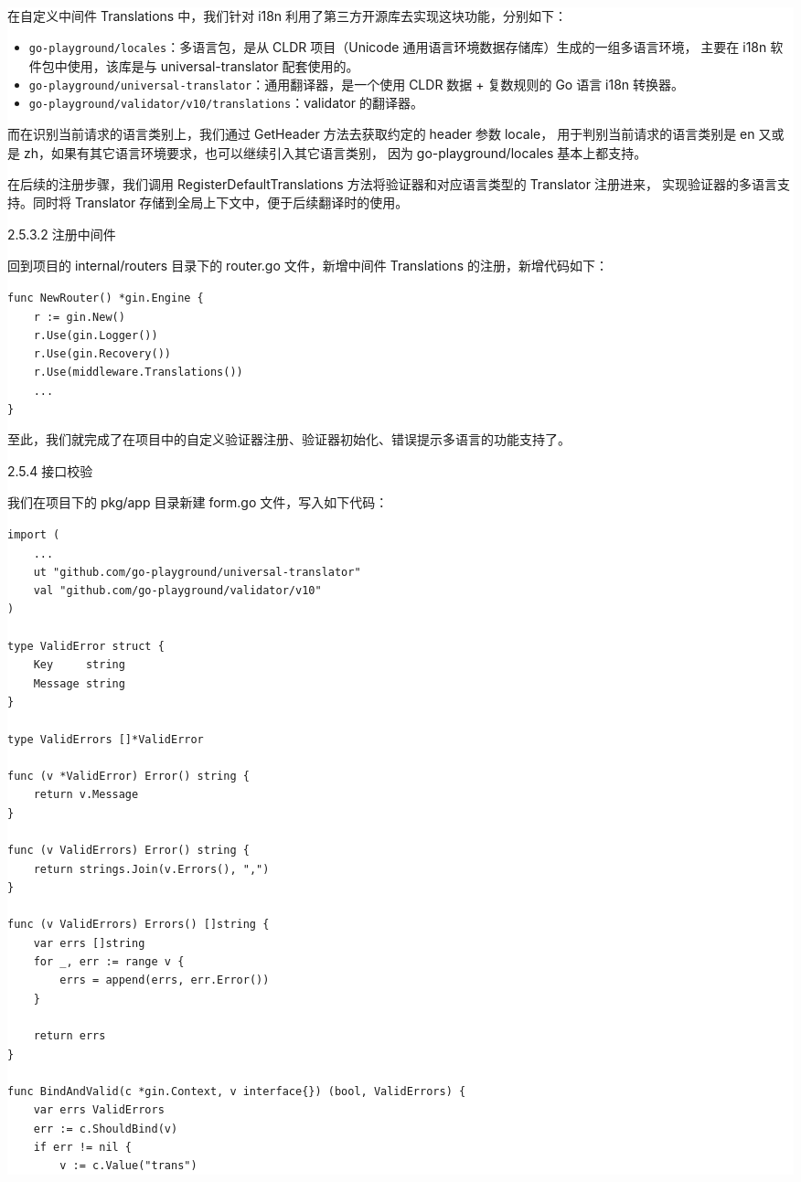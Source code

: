 在自定义中间件 Translations 中，我们针对 i18n 利用了第三方开源库去实现这块功能，分别如下：
* `go-playground/locales`：多语言包，是从 CLDR 项目（Unicode 通用语言环境数据存储库）生成的一组多语言环境，
主要在 i18n 软件包中使用，该库是与 universal-translator 配套使用的。
* `go-playground/universal-translator`：通用翻译器，是一个使用 CLDR 数据 + 复数规则的 Go 语言 i18n 转换器。
* `go-playground/validator/v10/translations`：validator 的翻译器。

而在识别当前请求的语言类别上，我们通过 GetHeader 方法去获取约定的 header 参数 locale，
用于判别当前请求的语言类别是 en 又或是 zh，如果有其它语言环境要求，也可以继续引入其它语言类别，
因为 go-playground/locales 基本上都支持。

在后续的注册步骤，我们调用 RegisterDefaultTranslations 方法将验证器和对应语言类型的 Translator 注册进来，
实现验证器的多语言支持。同时将 Translator 存储到全局上下文中，便于后续翻译时的使用。

2.5.3.2 注册中间件

回到项目的 internal/routers 目录下的 router.go 文件，新增中间件 Translations 的注册，新增代码如下：
```
func NewRouter() *gin.Engine {
    r := gin.New()
    r.Use(gin.Logger())
    r.Use(gin.Recovery())
    r.Use(middleware.Translations())
    ...
}
```

至此，我们就完成了在项目中的自定义验证器注册、验证器初始化、错误提示多语言的功能支持了。

2.5.4 接口校验

我们在项目下的 pkg/app 目录新建 form.go 文件，写入如下代码：
```
import (
    ...
    ut "github.com/go-playground/universal-translator"
    val "github.com/go-playground/validator/v10"
)

type ValidError struct {
    Key     string
    Message string
}

type ValidErrors []*ValidError

func (v *ValidError) Error() string {
    return v.Message
}

func (v ValidErrors) Error() string {
    return strings.Join(v.Errors(), ",")
}

func (v ValidErrors) Errors() []string {
    var errs []string
    for _, err := range v {
        errs = append(errs, err.Error())
    }

    return errs
}

func BindAndValid(c *gin.Context, v interface{}) (bool, ValidErrors) {
    var errs ValidErrors
    err := c.ShouldBind(v)
    if err != nil {
        v := c.Value("trans")
```